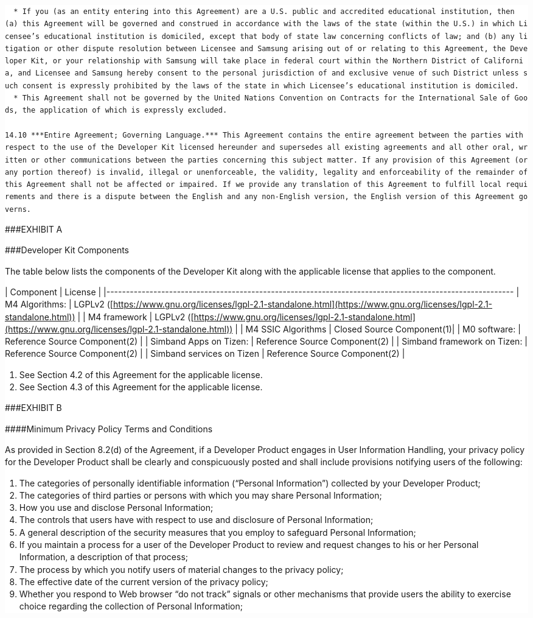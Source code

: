       * If you (as an entity entering into this Agreement) are a U.S. public and accredited educational institution, then (a) this Agreement will be governed and construed in accordance with the laws of the state (within the U.S.) in which Licensee’s educational institution is domiciled, except that body of state law concerning conflicts of law; and (b) any litigation or other dispute resolution between Licensee and Samsung arising out of or relating to this Agreement, the Developer Kit, or your relationship with Samsung will take place in federal court within the Northern District of California, and Licensee and Samsung hereby consent to the personal jurisdiction of and exclusive venue of such District unless such consent is expressly prohibited by the laws of the state in which Licensee’s educational institution is domiciled.
      * This Agreement shall not be governed by the United Nations Convention on Contracts for the International Sale of Goods, the application of which is expressly excluded.

    14.10 ***Entire Agreement; Governing Language.*** This Agreement contains the entire agreement between the parties with respect to the use of the Developer Kit licensed hereunder and supersedes all existing agreements and all other oral, written or other communications between the parties concerning this subject matter. If any provision of this Agreement (or any portion thereof) is invalid, illegal or unenforceable, the validity, legality and enforceability of the remainder of this Agreement shall not be affected or impaired. If we provide any translation of this Agreement to fulfill local requirements and there is a dispute between the English and any non-English version, the English version of this Agreement governs. 

###EXHIBIT A

###Developer Kit Components

The table below lists the components of the Developer Kit along with the applicable license that applies to the component.

| Component                              | License                                                       |
|--------------------------------------------------------------------------------------------------------
| M4 Algorithms:                         | LGPLv2 ([https://www.gnu.org/licenses/lgpl-2.1-standalone.html](https://www.gnu.org/licenses/lgpl-2.1-standalone.html)) |
| M4 framework                           | LGPLv2 ([https://www.gnu.org/licenses/lgpl-2.1-standalone.html](https://www.gnu.org/licenses/lgpl-2.1-standalone.html)) |
| M4 SSIC Algorithms                     | Closed Source Component(1)|
| M0 software:                           | Reference Source Component(2) |
| Simband Apps on Tizen:                 | Reference Source Component(2) |
| Simband framework on Tizen:            | Reference Source Component(2) |
| Simband services on Tizen              | Reference Source Component(2) |

1. See Section 4.2 of this Agreement for the applicable license. 
2. See Section 4.3 of this Agreement for the applicable license.

###EXHIBIT B

####Minimum Privacy Policy Terms and Conditions

As provided in Section 8.2(d) of the Agreement, if a Developer Product engages in User Information Handling, your privacy policy for the Developer Product shall be clearly and conspicuously posted and shall include provisions notifying users of the following:

1.  The categories of personally identifiable information (“Personal Information”) collected by your Developer Product;
2.  The categories of third parties or persons with which you may share Personal Information;
3.  How you use and disclose Personal Information;
4.  The controls that users have with respect to use and disclosure of Personal Information;
5.  A general description of the security measures that you employ to safeguard Personal Information;
6.  If you maintain a process for a user of the Developer Product to review and request changes to his or her Personal Information, a description of that process;
7.  The process by which you notify users of material changes to the privacy policy;
8.  The effective date of the current version of the privacy policy;
9.  Whether you respond to Web browser “do not track” signals or other mechanisms that provide users the ability to exercise choice regarding the collection of Personal Information;